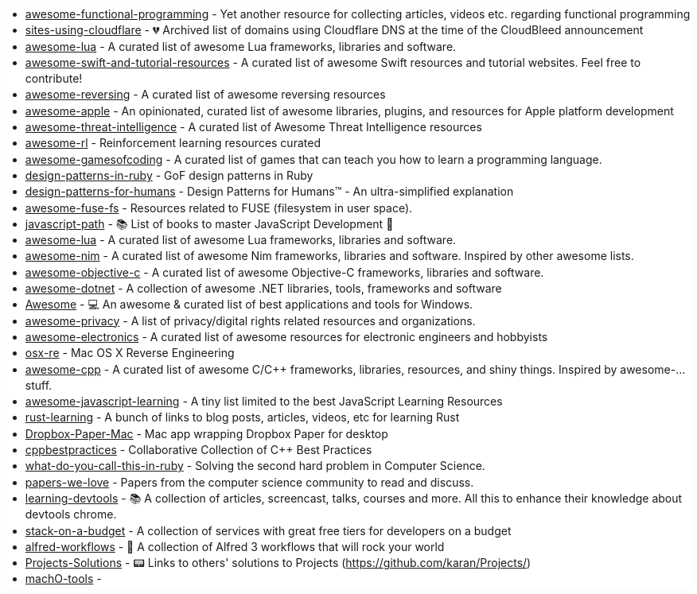 - [awesome-functional-programming](https://github.com/xgrommx/awesome-functional-programming) - Yet another resource for collecting articles, videos etc. regarding functional programming
- [sites-using-cloudflare](https://github.com/pirate/sites-using-cloudflare) - :broken_heart: Archived list of domains using Cloudflare DNS at the time of the CloudBleed announcement
- [awesome-lua](https://github.com/forhappy/awesome-lua) - A curated list of awesome Lua frameworks, libraries and software.
- [awesome-swift-and-tutorial-resources](https://github.com/MaxChen/awesome-swift-and-tutorial-resources) - A curated list of awesome Swift resources and tutorial websites. Feel free to contribute!
- [awesome-reversing](https://github.com/fdivrp/awesome-reversing) - A curated list of awesome reversing resources
- [awesome-apple](https://github.com/joeljfischer/awesome-apple) - An opinionated, curated list of awesome libraries, plugins, and resources for Apple platform development
- [awesome-threat-intelligence](https://github.com/hslatman/awesome-threat-intelligence) - A curated list of Awesome Threat Intelligence resources
- [awesome-rl](https://github.com/aikorea/awesome-rl) - Reinforcement learning resources curated
- [awesome-gamesofcoding](https://github.com/michelpereira/awesome-gamesofcoding) - A curated list of games that can teach you how to learn a programming language.
- [design-patterns-in-ruby](https://github.com/davidgf/design-patterns-in-ruby) - GoF design patterns in Ruby
- [design-patterns-for-humans](https://github.com/kamranahmedse/design-patterns-for-humans) - Design Patterns for Humans™ - An ultra-simplified explanation
- [awesome-fuse-fs](https://github.com/koding/awesome-fuse-fs) - Resources related to FUSE (filesystem in user space).
- [javascript-path](https://github.com/javascript-society/javascript-path) - :books: List of books to master JavaScript Development :rocket:
- [awesome-lua](https://github.com/uhub/awesome-lua) - A curated list of awesome Lua frameworks, libraries and software.
- [awesome-nim](https://github.com/VPashkov/awesome-nim) - A curated list of awesome Nim frameworks, libraries and software. Inspired by other awesome lists.
- [awesome-objective-c](https://github.com/uhub/awesome-objective-c) - A curated list of awesome Objective-C frameworks, libraries and software.
- [awesome-dotnet](https://github.com/quozd/awesome-dotnet) - A collection of awesome .NET libraries, tools, frameworks and software
- [Awesome](https://github.com/Awesome-Windows/Awesome) - :computer:  An awesome & curated list of best applications and tools for Windows.
- [awesome-privacy](https://github.com/joeprivacy/awesome-privacy) - A list of privacy/digital rights related resources and organizations.
- [awesome-electronics](https://github.com/monostable/awesome-electronics) - A curated list of awesome resources for electronic engineers and hobbyists
- [osx-re](https://github.com/StarHack/osx-re) - Mac OS X Reverse Engineering
- [awesome-cpp](https://github.com/fffaraz/awesome-cpp) - A curated list of awesome C/C++ frameworks, libraries, resources, and shiny things. Inspired by awesome-... stuff.
- [awesome-javascript-learning](https://github.com/micromata/awesome-javascript-learning) - A tiny list limited to the best JavaScript Learning Resources
- [rust-learning](https://github.com/ctjhoa/rust-learning) - A bunch of links to blog posts, articles, videos, etc for learning Rust
- [Dropbox-Paper-Mac](https://github.com/mituoh/Dropbox-Paper-Mac) - Mac app wrapping Dropbox Paper for desktop
- [cppbestpractices](https://github.com/lefticus/cppbestpractices) - Collaborative Collection of C++ Best Practices
- [what-do-you-call-this-in-ruby](https://github.com/JuanitoFatas/what-do-you-call-this-in-ruby) - Solving the second hard problem in Computer Science.
- [papers-we-love](https://github.com/papers-we-love/papers-we-love) - Papers from the computer science community to read and discuss.
- [learning-devtools](https://github.com/andersoonweb/learning-devtools) - :books: A collection of articles, screencast, talks, courses and more. All this to enhance their knowledge about devtools chrome.
- [stack-on-a-budget](https://github.com/255kb/stack-on-a-budget) - A collection of services with great free tiers for developers on a budget
- [alfred-workflows](https://github.com/zenorocha/alfred-workflows) - :metal: A collection of Alfred 3 workflows that will rock your world
- [Projects-Solutions](https://github.com/karan/Projects-Solutions) - :pager: Links to others' solutions to Projects (https://github.com/karan/Projects/)
- [machO-tools](https://github.com/bx/machO-tools) - 